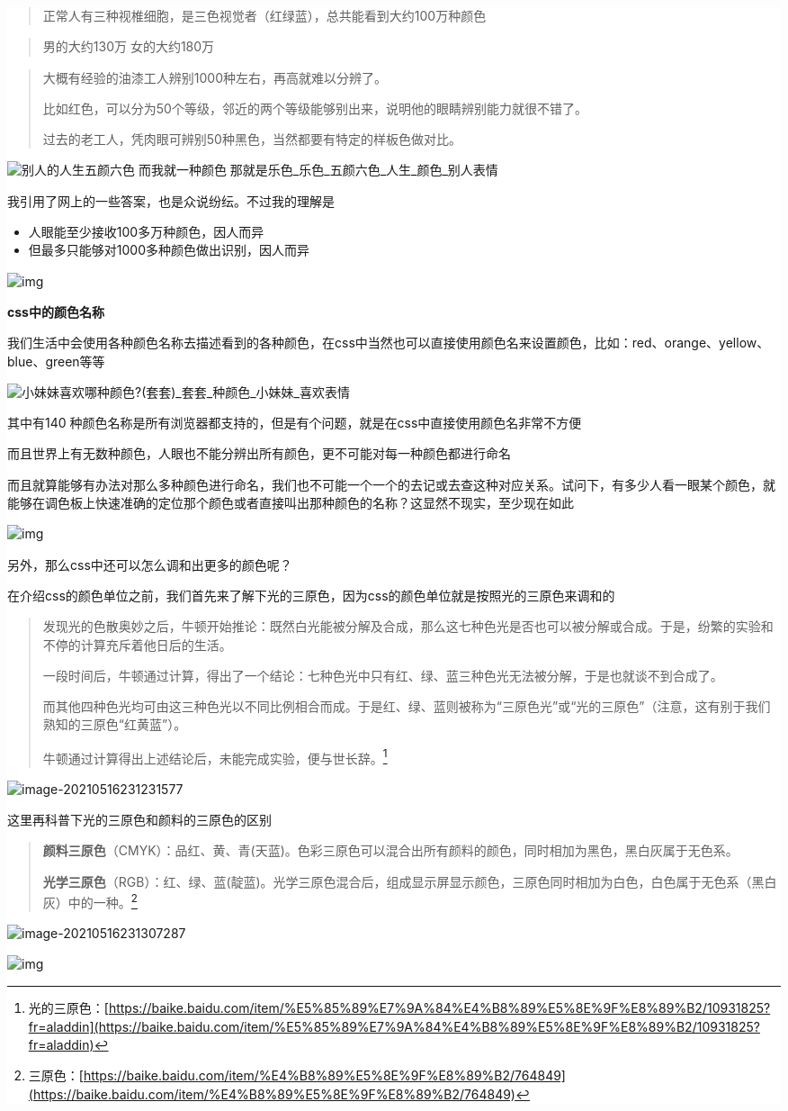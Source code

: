 > 正常人有三种视椎细胞，是三色视觉者（红绿蓝），总共能看到大约100万种颜色

> 男的大约130万 女的大约180万

> 大概有经验的油漆工人辨别1000种左右，再高就难以分辨了。
>
> 比如红色，可以分为50个等级，邻近的两个等级能够别出来，说明他的眼睛辨别能力就很不错了。
>
> 过去的老工人，凭肉眼可辨别50种黑色，当然都要有特定的样板色做对比。

![别人的人生五颜六色 而我就一种颜色 那就是乐色_乐色_五颜六色_人生_颜色_别人表情](https://gitee.com/vectorx/ImageCloud/raw/master/html5/20210516225057.jpeg)

我引用了网上的一些答案，也是众说纷纭。不过我的理解是

- 人眼能至少接收100多万种颜色，因人而异
- 但最多只能够对1000多种颜色做出识别，因人而异

![img](https://gitee.com/vectorx/ImageCloud/raw/master/html5/20210516224642.jpeg)

**css中的颜色名称**

我们生活中会使用各种颜色名称去描述看到的各种颜色，在css中当然也可以直接使用颜色名来设置颜色，比如：red、orange、yellow、blue、green等等

![小妹妹喜欢哪种颜色?(套套)_套套_种颜色_小妹妹_喜欢表情](https://gitee.com/vectorx/ImageCloud/raw/master/html5/20210516235828.gif)

其中有140 种颜色名称是所有浏览器都支持的，但是有个问题，就是在css中直接使用颜色名非常不方便

而且世界上有无数种颜色，人眼也不能分辨出所有颜色，更不可能对每一种颜色都进行命名

而且就算能够有办法对那么多种颜色进行命名，我们也不可能一个一个的去记或去查这种对应关系。试问下，有多少人看一眼某个颜色，就能够在调色板上快速准确的定位那个颜色或者直接叫出那种颜色的名称？这显然不现实，至少现在如此

![img](https://gitee.com/vectorx/ImageCloud/raw/master/html5/20210516230235.jpeg)

另外，那么css中还可以怎么调和出更多的颜色呢？

在介绍css的颜色单位之前，我们首先来了解下光的三原色，因为css的颜色单位就是按照光的三原色来调和的

> 发现光的色散奥妙之后，牛顿开始推论：既然白光能被分解及合成，那么这七种色光是否也可以被分解或合成。于是，纷繁的实验和不停的计算充斥着他日后的生活。
>
> 一段时间后，牛顿通过计算，得出了一个结论：七种色光中只有红、绿、蓝三种色光无法被分解，于是也就谈不到合成了。
>
> 而其他四种色光均可由这三种色光以不同比例相合而成。于是红、绿、蓝则被称为“三原色光”或“光的三原色”（注意，这有别于我们熟知的三原色“红黄蓝”）。
>
> 牛顿通过计算得出上述结论后，未能完成实验，便与世长辞。[^2]

![image-20210516231231577](https://gitee.com/vectorx/ImageCloud/raw/master/html5/20210516231232.png)

这里再科普下光的三原色和颜料的三原色的区别

> **颜料三原色**（CMYK）：品红、黄、青(天蓝)。色彩三原色可以混合出所有颜料的颜色，同时相加为黑色，黑白灰属于无色系。
>
> **光学三原色**（RGB）：红、绿、蓝(靛蓝)。光学三原色混合后，组成显示屏显示颜色，三原色同时相加为白色，白色属于无色系（黑白灰）中的一种。[^3]

![image-20210516231307287](https://gitee.com/vectorx/ImageCloud/raw/master/html5/20210516231309.png)

![img](https://gitee.com/vectorx/ImageCloud/raw/master/html5/20210516230443.jpeg)


[^1]: 像素：[https://baike.baidu.com/item/%E5%83%8F%E7%B4%A0/95084?fr=aladdin](https://baike.baidu.com/item/%E5%83%8F%E7%B4%A0/95084?fr=aladdin)
[^2]: 光的三原色：[https://baike.baidu.com/item/%E5%85%89%E7%9A%84%E4%B8%89%E5%8E%9F%E8%89%B2/10931825?fr=aladdin](https://baike.baidu.com/item/%E5%85%89%E7%9A%84%E4%B8%89%E5%8E%9F%E8%89%B2/10931825?fr=aladdin)
[^3]: 三原色：[https://baike.baidu.com/item/%E4%B8%89%E5%8E%9F%E8%89%B2/764849](https://baike.baidu.com/item/%E4%B8%89%E5%8E%9F%E8%89%B2/764849)
[^4]: HSL （色彩模式）：[https://baike.baidu.com/item/HSL/1443144?fr=aladdin](https://baike.baidu.com/item/HSL/1443144?fr=aladdin)